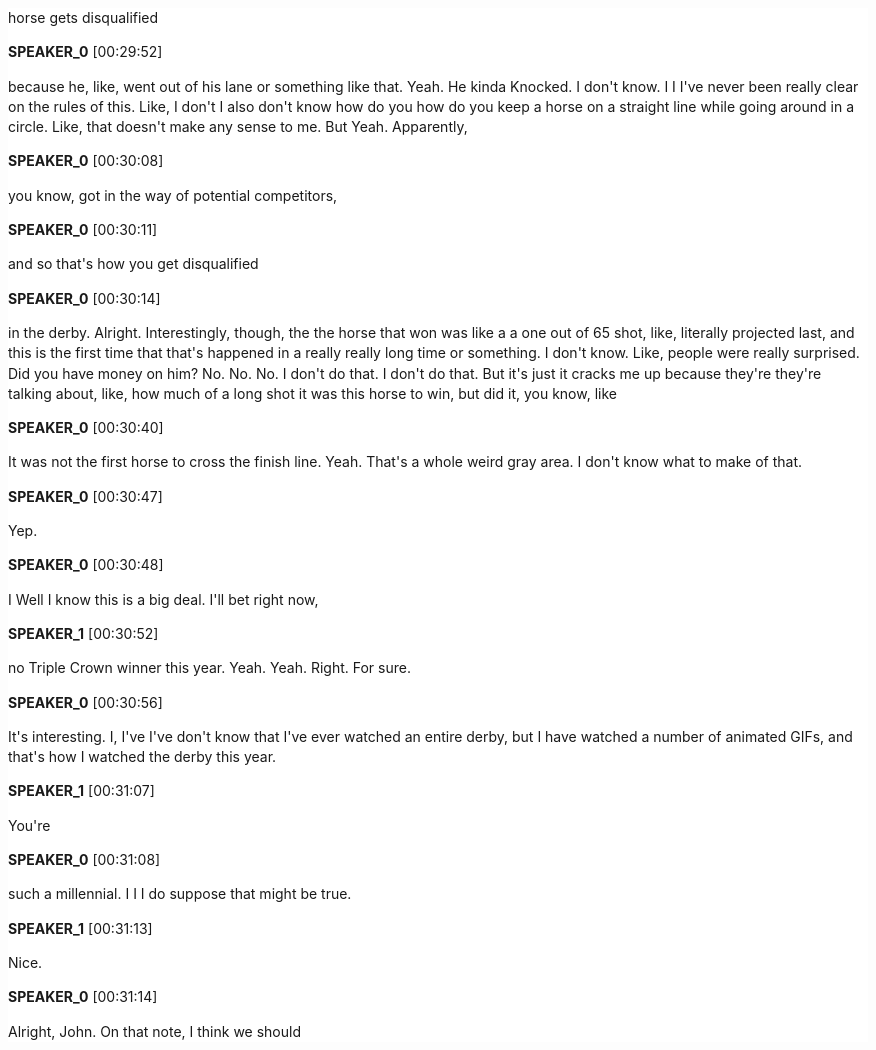 horse gets disqualified

**SPEAKER_0** [00:29:52]

because he, like, went out of his lane or something like that. Yeah. He kinda Knocked. I don't know. I I I've never been really clear on the rules of this. Like, I don't I also don't know how do you how do you keep a horse on a straight line while going around in a circle. Like, that doesn't make any sense to me. But Yeah. Apparently,

**SPEAKER_0** [00:30:08]

you know, got in the way of potential competitors,

**SPEAKER_0** [00:30:11]

and so that's how you get disqualified

**SPEAKER_0** [00:30:14]

in the derby. Alright. Interestingly, though, the the horse that won was like a a one out of 65 shot, like, literally projected last, and this is the first time that that's happened in a really really long time or something. I don't know. Like, people were really surprised. Did you have money on him? No. No. No. I don't do that. I don't do that. But it's just it cracks me up because they're they're talking about, like, how much of a long shot it was this horse to win, but did it, you know, like

**SPEAKER_0** [00:30:40]

It was not the first horse to cross the finish line. Yeah. That's a whole weird gray area. I don't know what to make of that.

**SPEAKER_0** [00:30:47]

Yep.

**SPEAKER_0** [00:30:48]

I Well I know this is a big deal. I'll bet right now,

**SPEAKER_1** [00:30:52]

no Triple Crown winner this year. Yeah. Yeah. Right. For sure.

**SPEAKER_0** [00:30:56]

It's interesting. I, I've I've don't know that I've ever watched an entire derby, but I have watched a number of animated GIFs, and that's how I watched the derby this year.

**SPEAKER_1** [00:31:07]

You're

**SPEAKER_0** [00:31:08]

such a millennial. I I I do suppose that might be true.

**SPEAKER_1** [00:31:13]

Nice.

**SPEAKER_0** [00:31:14]

Alright, John. On that note, I think we should
